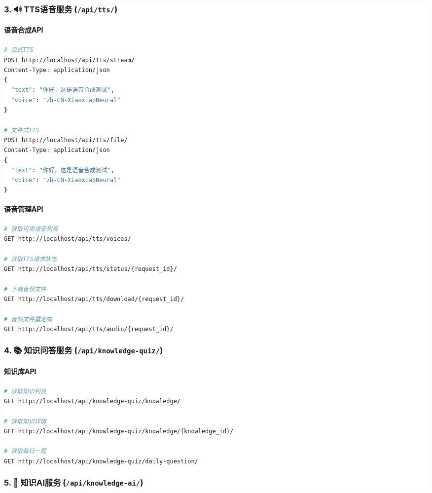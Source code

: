 ### 3. 🔊 TTS语音服务 (`/api/tts/`)

#### 语音合成API
```bash
# 流式TTS
POST http://localhost/api/tts/stream/
Content-Type: application/json
{
  "text": "你好，这是语音合成测试",
  "voice": "zh-CN-XiaoxiaoNeural"
}

# 文件式TTS
POST http://localhost/api/tts/file/
Content-Type: application/json
{
  "text": "你好，这是语音合成测试",
  "voice": "zh-CN-XiaoxiaoNeural"
}
```

#### 语音管理API
```bash
# 获取可用语音列表
GET http://localhost/api/tts/voices/

# 获取TTS请求状态
GET http://localhost/api/tts/status/{request_id}/

# 下载音频文件
GET http://localhost/api/tts/download/{request_id}/

# 音频文件重定向
GET http://localhost/api/tts/audio/{request_id}/
```

### 4. 📚 知识问答服务 (`/api/knowledge-quiz/`)

#### 知识库API
```bash
# 获取知识列表
GET http://localhost/api/knowledge-quiz/knowledge/

# 获取知识详情
GET http://localhost/api/knowledge-quiz/knowledge/{knowledge_id}/

# 获取每日一题
GET http://localhost/api/knowledge-quiz/daily-question/
```

### 5. 🧠 知识AI服务 (`/api/knowledge-ai/`)
